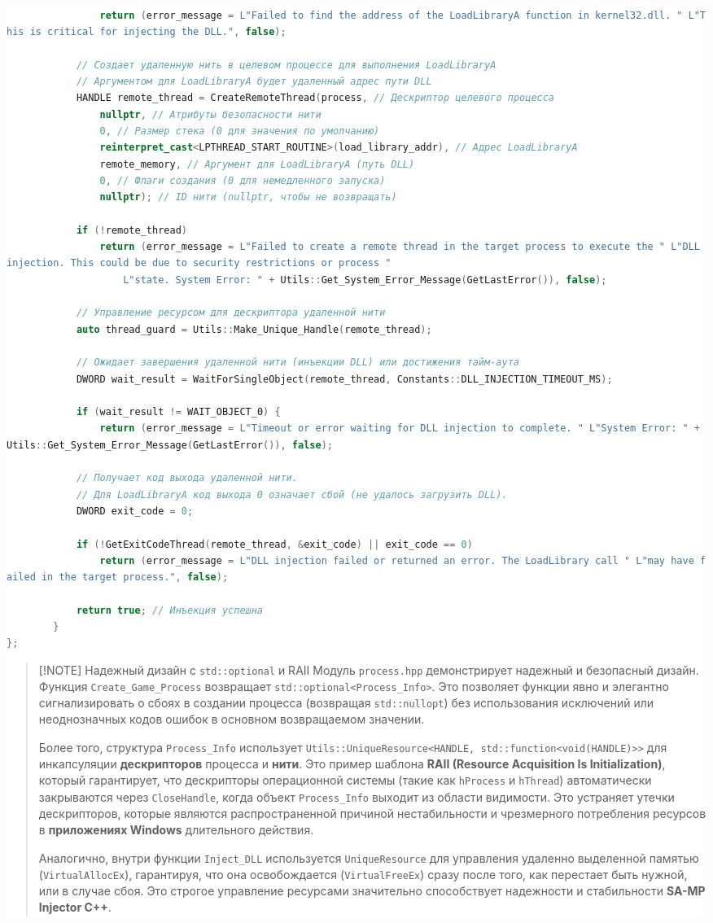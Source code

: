 ```cpp
                return (error_message = L"Failed to find the address of the LoadLibraryA function in kernel32.dll. " L"This is critical for injecting the DLL.", false);

            // Создает удаленную нить в целевом процессе для выполнения LoadLibraryA
            // Аргументом для LoadLibraryA будет удаленный адрес пути DLL
            HANDLE remote_thread = CreateRemoteThread(process, // Дескриптор целевого процесса
                nullptr, // Атрибуты безопасности нити
                0, // Размер стека (0 для значения по умолчанию)
                reinterpret_cast<LPTHREAD_START_ROUTINE>(load_library_addr), // Адрес LoadLibraryA
                remote_memory, // Аргумент для LoadLibraryA (путь DLL)
                0, // Флаги создания (0 для немедленного запуска)
                nullptr); // ID нити (nullptr, чтобы не возвращать)

            if (!remote_thread)
                return (error_message = L"Failed to create a remote thread in the target process to execute the " L"DLL injection. This could be due to security restrictions or process "
                    L"state. System Error: " + Utils::Get_System_Error_Message(GetLastError()), false);

            // Управление ресурсом для дескриптора удаленной нити
            auto thread_guard = Utils::Make_Unique_Handle(remote_thread);

            // Ожидает завершения удаленной нити (инъекции DLL) или достижения тайм-аута
            DWORD wait_result = WaitForSingleObject(remote_thread, Constants::DLL_INJECTION_TIMEOUT_MS);

            if (wait_result != WAIT_OBJECT_0) {
                return (error_message = L"Timeout or error waiting for DLL injection to complete. " L"System Error: " + Utils::Get_System_Error_Message(GetLastError()), false);

            // Получает код выхода удаленной нити.
            // Для LoadLibraryA код выхода 0 означает сбой (не удалось загрузить DLL).
            DWORD exit_code = 0;

            if (!GetExitCodeThread(remote_thread, &exit_code) || exit_code == 0)
                return (error_message = L"DLL injection failed or returned an error. The LoadLibrary call " L"may have failed in the target process.", false);

            return true; // Инъекция успешна
        }
};
```

> [!NOTE] Надежный дизайн с `std::optional` и RAII
> Модуль `process.hpp` демонстрирует надежный и безопасный дизайн. Функция `Create_Game_Process` возвращает `std::optional<Process_Info>`. Это позволяет функции явно и элегантно сигнализировать о сбоях в создании процесса (возвращая `std::nullopt`) без использования исключений или неоднозначных кодов ошибок в основном возвращаемом значении.
>
> Более того, структура `Process_Info` использует `Utils::UniqueResource<HANDLE, std::function<void(HANDLE)>>` для инкапсуляции **дескрипторов** процесса и **нити**. Это пример шаблона **RAII (Resource Acquisition Is Initialization)**, который гарантирует, что дескрипторы операционной системы (такие как `hProcess` и `hThread`) автоматически закрываются через `CloseHandle`, когда объект `Process_Info` выходит из области видимости. Это устраняет утечки дескрипторов, которые являются распространенной причиной нестабильности и чрезмерного потребления ресурсов в **приложениях Windows** длительного действия.
>
> Аналогично, внутри функции `Inject_DLL` используется `UniqueResource` для управления удаленно выделенной памятью (`VirtualAllocEx`), гарантируя, что она освобождается (`VirtualFreeEx`) сразу после того, как перестает быть нужной, или в случае сбоя. Это строгое управление ресурсами значительно способствует надежности и стабильности **SA-MP Injector C++**.
